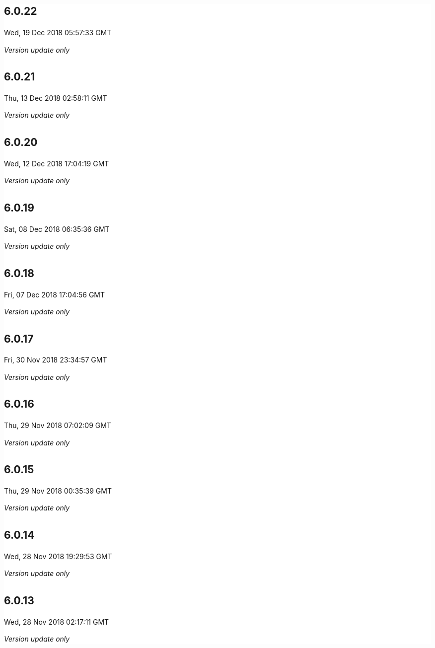 ## 6.0.22
Wed, 19 Dec 2018 05:57:33 GMT

_Version update only_

## 6.0.21
Thu, 13 Dec 2018 02:58:11 GMT

_Version update only_

## 6.0.20
Wed, 12 Dec 2018 17:04:19 GMT

_Version update only_

## 6.0.19
Sat, 08 Dec 2018 06:35:36 GMT

_Version update only_

## 6.0.18
Fri, 07 Dec 2018 17:04:56 GMT

_Version update only_

## 6.0.17
Fri, 30 Nov 2018 23:34:57 GMT

_Version update only_

## 6.0.16
Thu, 29 Nov 2018 07:02:09 GMT

_Version update only_

## 6.0.15
Thu, 29 Nov 2018 00:35:39 GMT

_Version update only_

## 6.0.14
Wed, 28 Nov 2018 19:29:53 GMT

_Version update only_

## 6.0.13
Wed, 28 Nov 2018 02:17:11 GMT

_Version update only_
